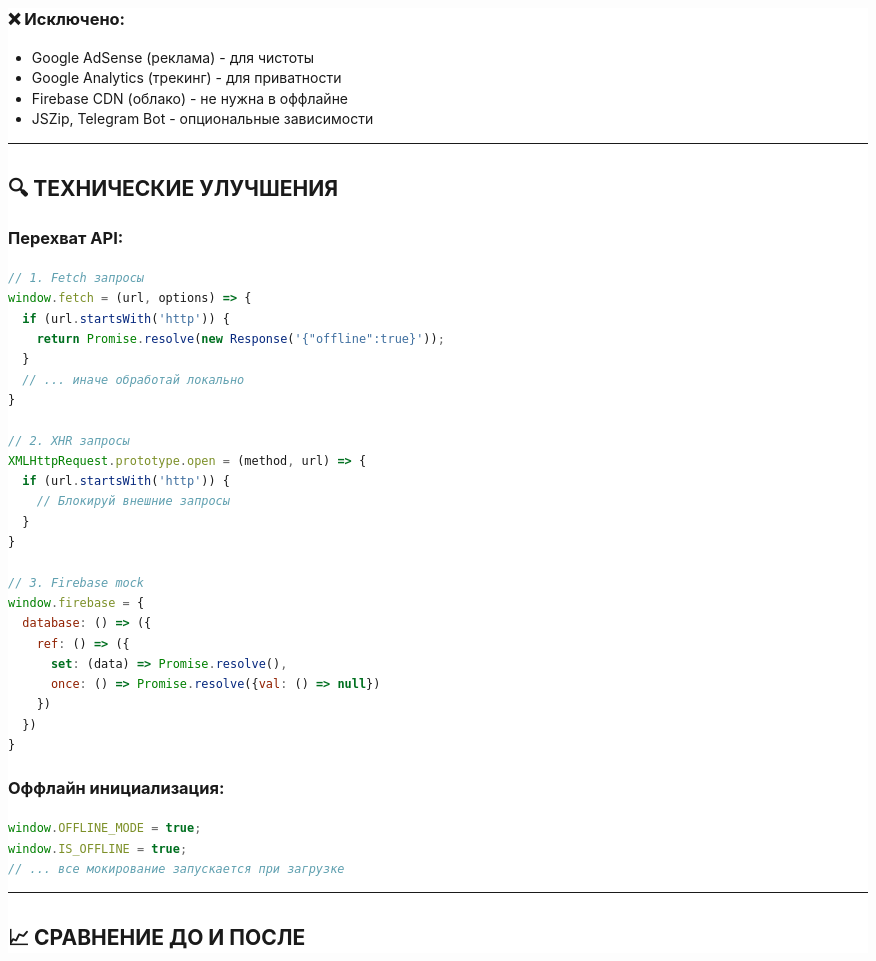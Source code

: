 ### ❌ Исключено:
- Google AdSense (реклама) - для чистоты
- Google Analytics (трекинг) - для приватности
- Firebase CDN (облако) - не нужна в оффлайне
- JSZip, Telegram Bot - опциональные зависимости

---

## 🔍 ТЕХНИЧЕСКИЕ УЛУЧШЕНИЯ

### Перехват API:

```javascript
// 1. Fetch запросы
window.fetch = (url, options) => {
  if (url.startsWith('http')) {
    return Promise.resolve(new Response('{"offline":true}'));
  }
  // ... иначе обработай локально
}

// 2. XHR запросы
XMLHttpRequest.prototype.open = (method, url) => {
  if (url.startsWith('http')) {
    // Блокируй внешние запросы
  }
}

// 3. Firebase mock
window.firebase = {
  database: () => ({
    ref: () => ({
      set: (data) => Promise.resolve(),
      once: () => Promise.resolve({val: () => null})
    })
  })
}
```

### Оффлайн инициализация:

```javascript
window.OFFLINE_MODE = true;
window.IS_OFFLINE = true;
// ... все мокирование запускается при загрузке
```

---

## 📈 СРАВНЕНИЕ ДО И ПОСЛЕ
